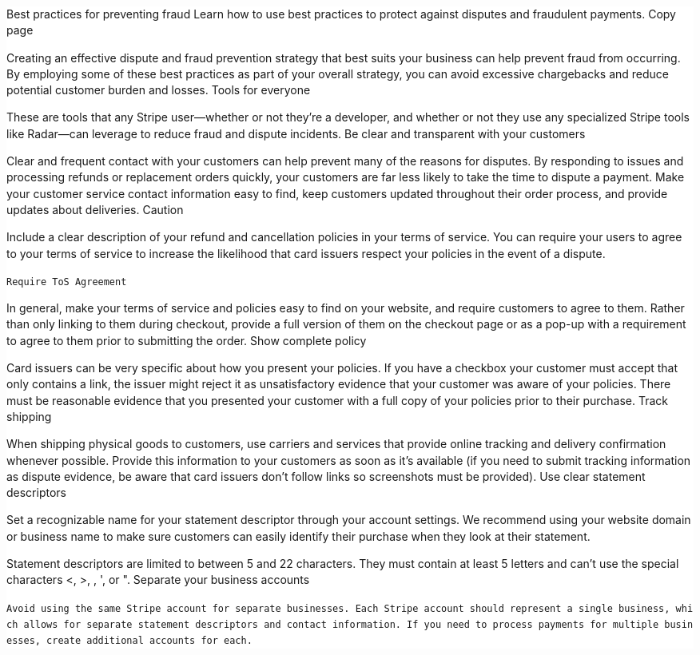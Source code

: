 Best practices for preventing fraud
Learn how to use best practices to protect against disputes and fraudulent payments.
Copy page

Creating an effective dispute and fraud prevention strategy that best suits your business can help prevent fraud from occurring. By employing some of these best practices as part of your overall strategy, you can avoid excessive chargebacks and reduce potential customer burden and losses.
Tools for everyone

These are tools that any Stripe user—whether or not they’re a developer, and whether or not they use any specialized Stripe tools like Radar—can leverage to reduce fraud and dispute incidents.
Be clear and transparent with your customers

Clear and frequent contact with your customers can help prevent many of the reasons for disputes. By responding to issues and processing refunds or replacement orders quickly, your customers are far less likely to take the time to dispute a payment. Make your customer service contact information easy to find, keep customers updated throughout their order process, and provide updates about deliveries.
Caution

Include a clear description of your refund and cancellation policies in your terms of service. You can require your users to agree to your terms of service to increase the likelihood that card issuers respect your policies in the event of a dispute.

    Require ToS Agreement

In general, make your terms of service and policies easy to find on your website, and require customers to agree to them. Rather than only linking to them during checkout, provide a full version of them on the checkout page or as a pop-up with a requirement to agree to them prior to submitting the order.
Show complete policy

Card issuers can be very specific about how you present your policies. If you have a checkbox your customer must accept that only contains a link, the issuer might reject it as unsatisfactory evidence that your customer was aware of your policies. There must be reasonable evidence that you presented your customer with a full copy of your policies prior to their purchase.
Track shipping

When shipping physical goods to customers, use carriers and services that provide online tracking and delivery confirmation whenever possible. Provide this information to your customers as soon as it’s available (if you need to submit tracking information as dispute evidence, be aware that card issuers don’t follow links so screenshots must be provided).
Use clear statement descriptors

Set a recognizable name for your statement descriptor through your account settings. We recommend using your website domain or business name to make sure customers can easily identify their purchase when they look at their statement.

Statement descriptors are limited to between 5 and 22 characters. They must contain at least 5 letters and can’t use the special characters <, >, \, ', or ".
Separate your business accounts

    Avoid using the same Stripe account for separate businesses. Each Stripe account should represent a single business, which allows for separate statement descriptors and contact information. If you need to process payments for multiple businesses, create additional accounts for each.
